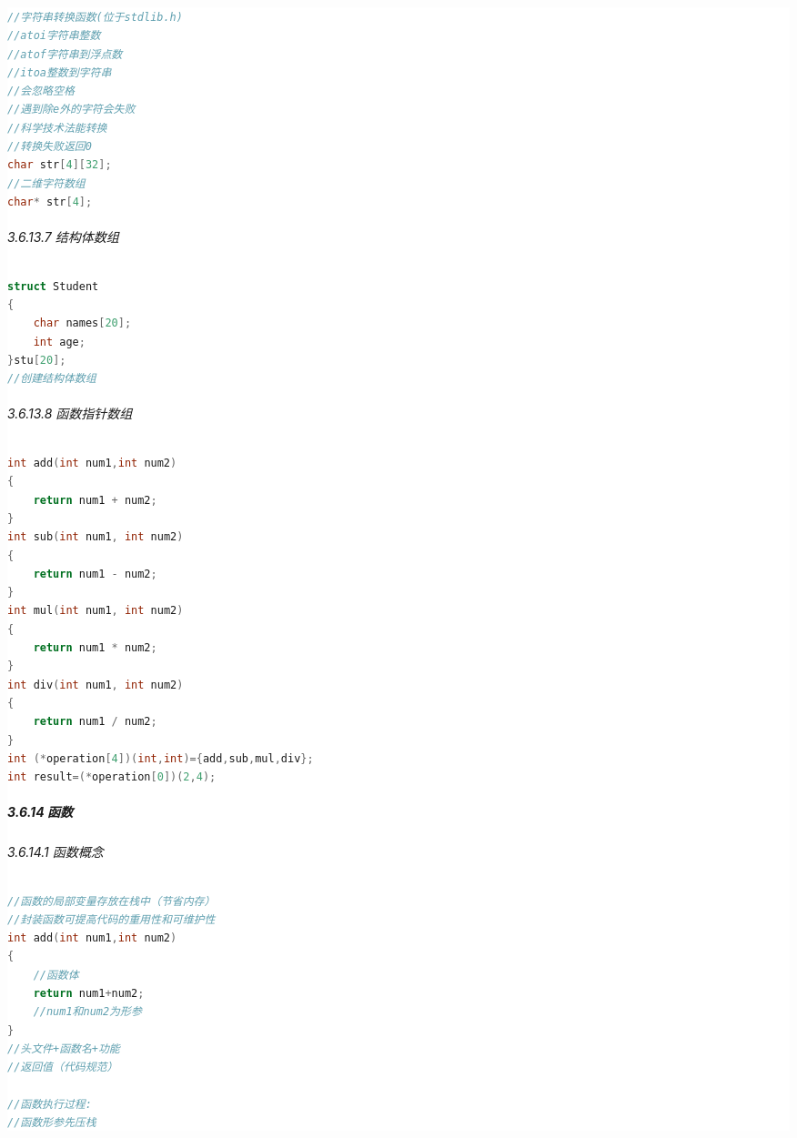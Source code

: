 ``` c
//字符串转换函数(位于stdlib.h)
//atoi字符串整数
//atof字符串到浮点数
//itoa整数到字符串
//会忽略空格
//遇到除e外的字符会失败
//科学技术法能转换
//转换失败返回0
char str[4][32];
//二维字符数组
char* str[4];
```

###### 3.6.13.7 结构体数组

``` c
struct Student
{
    char names[20];
    int age;
}stu[20];
//创建结构体数组
```

###### 3.6.13.8 函数指针数组

```c
int add(int num1,int num2)
{
    return num1 + num2;
}
int sub(int num1, int num2)
{
    return num1 - num2;
}
int mul(int num1, int num2)
{
    return num1 * num2;
}
int div(int num1, int num2)
{
    return num1 / num2;
}
int (*operation[4])(int,int)={add,sub,mul,div};
int result=(*operation[0])(2,4);
```

##### 3.6.14 函数

###### 3.6.14.1 函数概念

``` c
//函数的局部变量存放在栈中（节省内存）
//封装函数可提高代码的重用性和可维护性
int add(int num1,int num2)
{
    //函数体
    return num1+num2;
    //num1和num2为形参
}
//头文件+函数名+功能
//返回值（代码规范）

//函数执行过程:
//函数形参先压栈

```